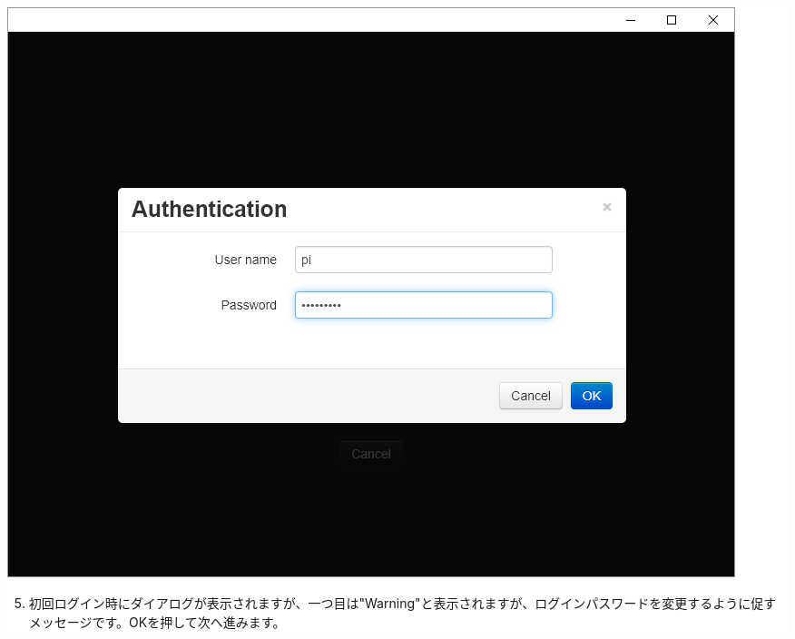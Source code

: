 ![](./img/basic/ch06/ch06-vnc-04.png)

5. 初回ログイン時にダイアログが表示されますが、一つ目は"Warning"と表示されますが、ログインパスワードを変更するように促すメッセージです。OKを押して次へ進みます。
